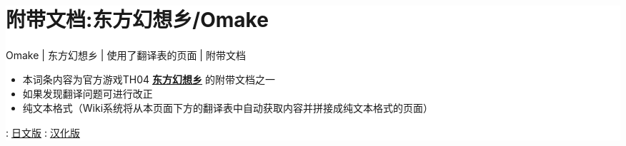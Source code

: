 # 附带文档:东方幻想乡/Omake



Omake | 东方幻想乡 | 使用了翻译表的页面 | 附带文档

  
  

  

- 本词条内容为官方游戏TH04 **[东方幻想乡](./东方幻想乡.md)** 的附带文档之一
- 如果发现翻译问题可进行改正
- 纯文本格式（Wiki系统将从本页面下方的翻译表中自动获取内容并拼接成纯文本格式的页面）

: [日文版](http://omake.thwiki.cc/translate.php?u=附带文档:东方幻想乡/Omake&amp;t=ja)
: [汉化版](http://omake.thwiki.cc/translate.php?u=附带文档:东方幻想乡/Omake&amp;t=zh)

  
  

  

